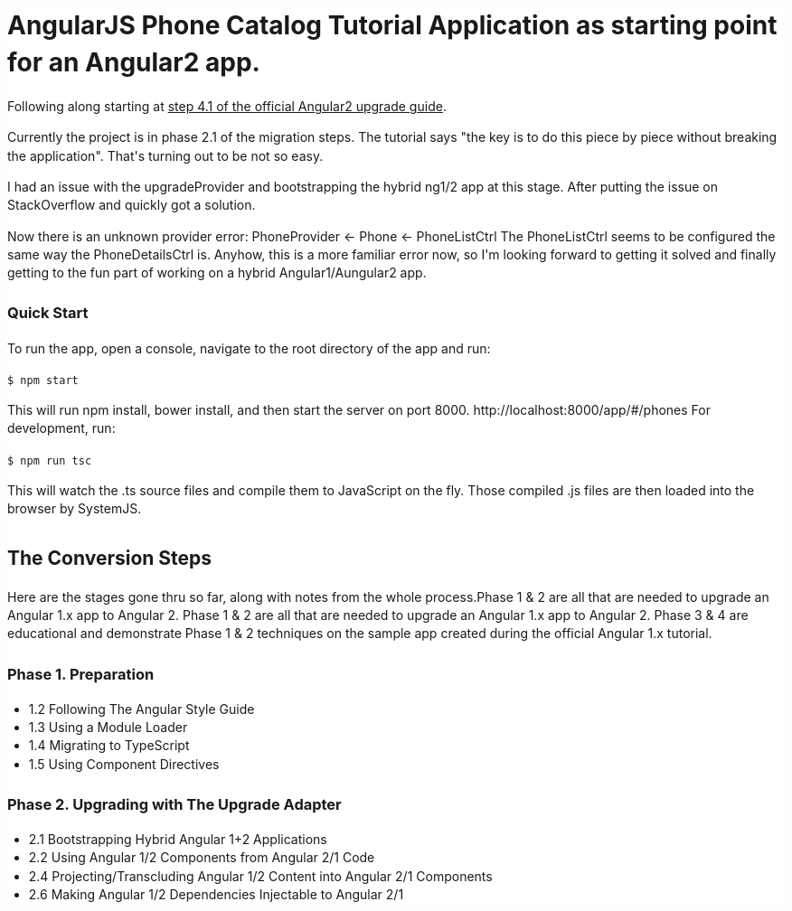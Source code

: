 # AngularJS Phone Catalog Tutorial Application as starting point for an Angular2 app.

Following along starting at [step 4.1 of the official Angular2 upgrade guide](https://angular.io/docs/ts/latest/guide/upgrade.html#!#phonecat-upgrade-tutorial).

Currently the project is in phase 2.1 of the migration steps.  The tutorial says "the key is to do this piece by piece without breaking the application".
That's turning out to be not so easy.

I had an issue with the upgradeProvider and bootstrapping the hybrid ng1/2 app at this stage.  After putting the issue on StackOverflow and quickly got a solution.

Now there is an unknown provider error: PhoneProvider <- Phone <- PhoneListCtrl
The PhoneListCtrl seems to be configured the same way the PhoneDetailsCtrl is.
Anyhow, this is a more familiar error now, so I'm looking forward to getting it solved and finally getting to the fun part of working on a hybrid Angular1/Aungular2 app.

### Quick Start
To run the app, open a console, navigate to the root directory of the app and run:
```
$ npm start
```
This will run npm install, bower install, and then start the server on port 8000.
http://localhost:8000/app/#/phones
For development, run:
```
$ npm run tsc
```
This will watch the .ts source files and compile them to JavaScript on the fly. 
Those compiled .js files are then loaded into the browser by SystemJS. 



## The Conversion Steps
Here are the stages gone thru so far, along with notes from the whole process.Phase 1 & 2 are all that are needed to upgrade an Angular 1.x app to Angular 2.
Phase 1 & 2 are all that are needed to upgrade an Angular 1.x app to Angular 2.
Phase 3 & 4 are educational and demonstrate Phase 1 & 2 techniques on the sample app created during the official Angular 1.x tutorial.

### Phase 1. Preparation
- 1.2 Following The Angular Style Guide
- 1.3 Using a Module Loader
- 1.4 Migrating to TypeScript
- 1.5 Using Component Directives

### Phase 2. Upgrading with The Upgrade Adapter
- 2.1 Bootstrapping Hybrid Angular 1+2 Applications
- 2.2 Using Angular 1/2 Components from Angular 2/1 Code
- 2.4 Projecting/Transcluding Angular 1/2 Content into Angular 2/1 Components
- 2.6 Making Angular 1/2 Dependencies Injectable to Angular 2/1
